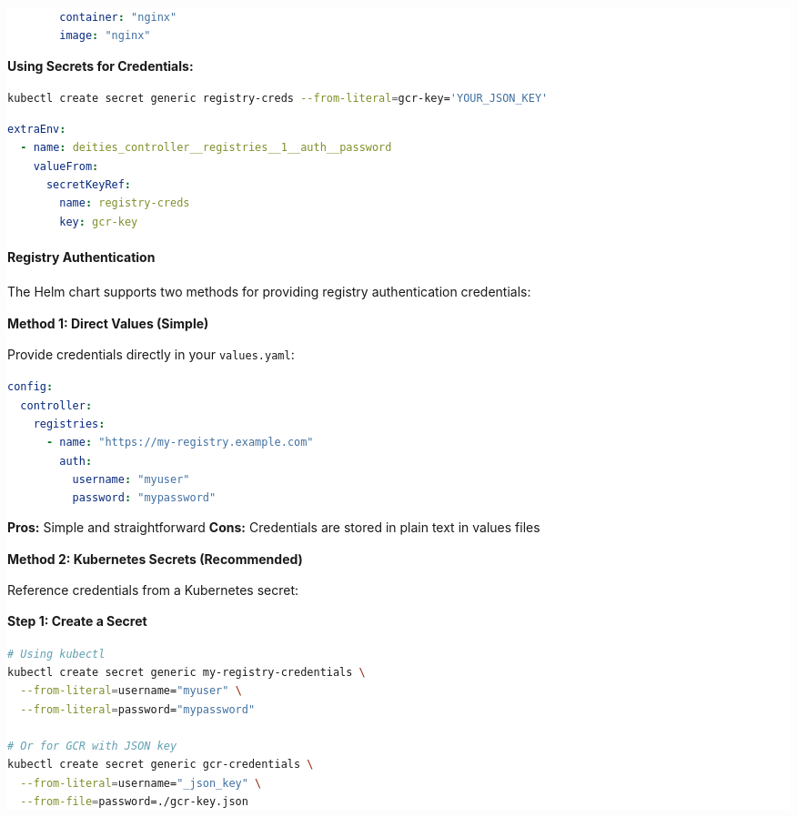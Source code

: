 ```yaml
        container: "nginx"
        image: "nginx"
```

**Using Secrets for Credentials:**

```bash
kubectl create secret generic registry-creds --from-literal=gcr-key='YOUR_JSON_KEY'
```

```yaml
extraEnv:
  - name: deities_controller__registries__1__auth__password
    valueFrom:
      secretKeyRef:
        name: registry-creds
        key: gcr-key
```

#### Registry Authentication

The Helm chart supports two methods for providing registry authentication credentials:

**Method 1: Direct Values (Simple)**

Provide credentials directly in your `values.yaml`:

```yaml
config:
  controller:
    registries:
      - name: "https://my-registry.example.com"
        auth:
          username: "myuser"
          password: "mypassword"
```

**Pros:** Simple and straightforward
**Cons:** Credentials are stored in plain text in values files

**Method 2: Kubernetes Secrets (Recommended)**

Reference credentials from a Kubernetes secret:

**Step 1: Create a Secret**

```bash
# Using kubectl
kubectl create secret generic my-registry-credentials \
  --from-literal=username="myuser" \
  --from-literal=password="mypassword"

# Or for GCR with JSON key
kubectl create secret generic gcr-credentials \
  --from-literal=username="_json_key" \
  --from-file=password=./gcr-key.json
```
